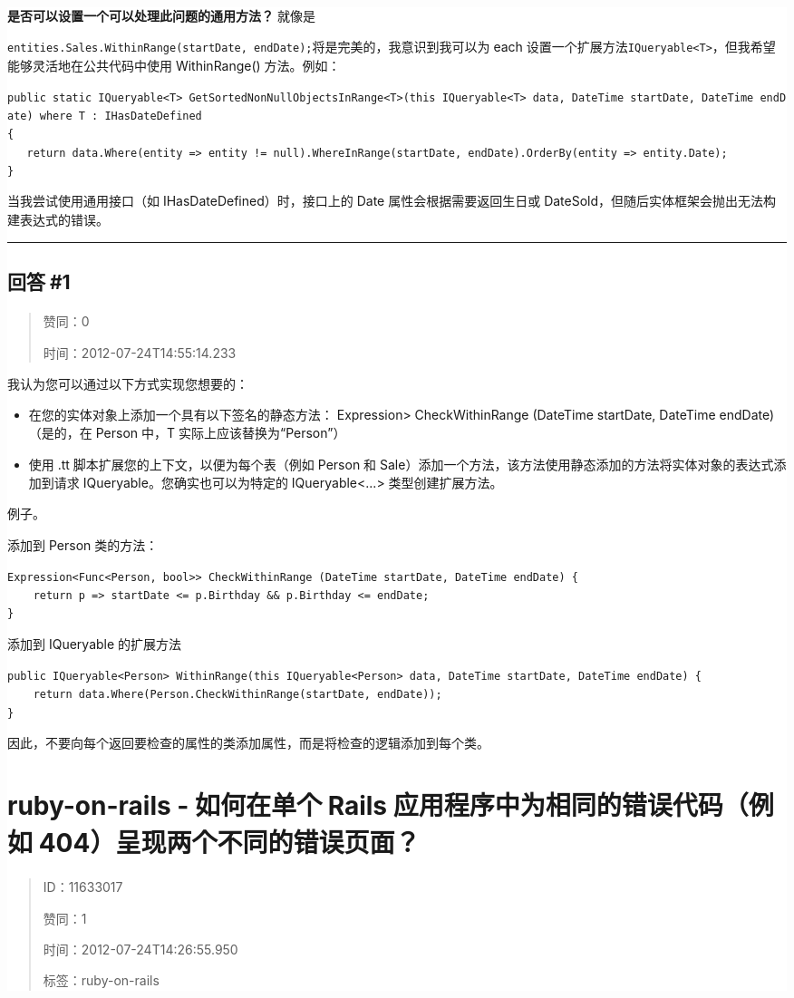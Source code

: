 **是否可以设置一个可以处理此问题的通用方法？** 就像是

`entities.Sales.WithinRange(startDate, endDate);`将是完美的，我意识到我可以为 each 设置一个扩展方法`IQueryable<T>`，但我希望能够灵活地在公共代码中使用 WithinRange() 方法。例如：

```
public static IQueryable<T> GetSortedNonNullObjectsInRange<T>(this IQueryable<T> data, DateTime startDate, DateTime endDate) where T : IHasDateDefined
{
   return data.Where(entity => entity != null).WhereInRange(startDate, endDate).OrderBy(entity => entity.Date);
} 
```

当我尝试使用通用接口（如 IHasDateDefined）时，接口上的 Date 属性会根据需要返回生日或 DateSold，但随后实体框架会抛出无法构建表达式的错误。

* * *

## 回答 #1

> 赞同：0
> 
> 时间：2012-07-24T14:55:14.233

我认为您可以通过以下方式实现您想要的：

*   在您的实体对象上添加一个具有以下签名的静态方法： Expression> CheckWithinRange (DateTime startDate, DateTime endDate) （是的，在 Person 中，T 实际上应该替换为“Person”）

*   使用 .tt 脚本扩展您的上下文，以便为每个表（例如 Person 和 Sale）添加一个方法，该方法使用静态添加的方法将实体对象的表达式添加到请求 IQueryable。您确实也可以为特定的 IQueryable<...> 类型创建扩展方法。

例子。

添加到 Person 类的方法：

```
Expression<Func<Person, bool>> CheckWithinRange (DateTime startDate, DateTime endDate) {
    return p => startDate <= p.Birthday && p.Birthday <= endDate;
} 
```

添加到 IQueryable 的扩展方法

```
public IQueryable<Person> WithinRange(this IQueryable<Person> data, DateTime startDate, DateTime endDate) {
    return data.Where(Person.CheckWithinRange(startDate, endDate));
} 
```

因此，不要向每个返回要检查的属性的类添加属性，而是将检查的逻辑添加到每个类。

# ruby-on-rails - 如何在单个 Rails 应用程序中为相同的错误代码（例如 404）呈现两个不同的错误页面？

> ID：11633017
> 
> 赞同：1
> 
> 时间：2012-07-24T14:26:55.950
> 
> 标签：ruby-on-rails
